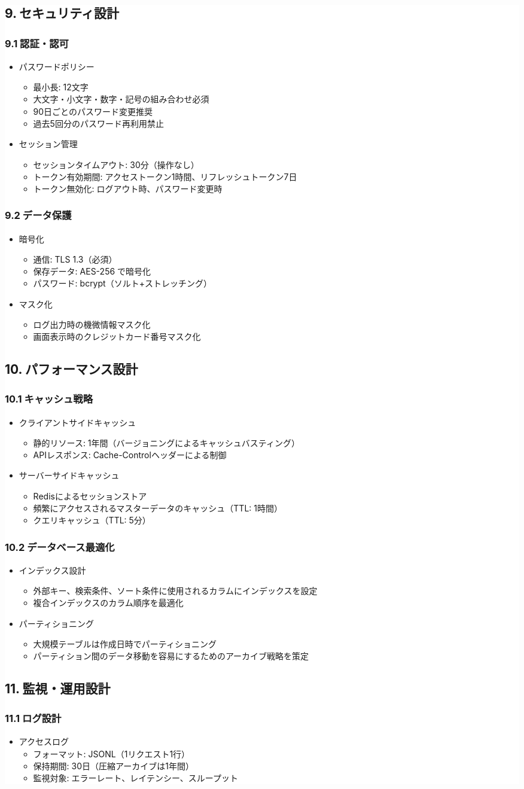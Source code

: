 ## 9. セキュリティ設計

### 9.1 認証・認可
- パスワードポリシー
  - 最小長: 12文字
  - 大文字・小文字・数字・記号の組み合わせ必須
  - 90日ごとのパスワード変更推奨
  - 過去5回分のパスワード再利用禁止

- セッション管理
  - セッションタイムアウト: 30分（操作なし）
  - トークン有効期間: アクセストークン1時間、リフレッシュトークン7日
  - トークン無効化: ログアウト時、パスワード変更時

### 9.2 データ保護
- 暗号化
  - 通信: TLS 1.3（必須）
  - 保存データ: AES-256 で暗号化
  - パスワード: bcrypt（ソルト+ストレッチング）

- マスク化
  - ログ出力時の機微情報マスク化
  - 画面表示時のクレジットカード番号マスク化

## 10. パフォーマンス設計

### 10.1 キャッシュ戦略
- クライアントサイドキャッシュ
  - 静的リソース: 1年間（バージョニングによるキャッシュバスティング）
  - APIレスポンス: Cache-Controlヘッダーによる制御

- サーバーサイドキャッシュ
  - Redisによるセッションストア
  - 頻繁にアクセスされるマスターデータのキャッシュ（TTL: 1時間）
  - クエリキャッシュ（TTL: 5分）

### 10.2 データベース最適化
- インデックス設計
  - 外部キー、検索条件、ソート条件に使用されるカラムにインデックスを設定
  - 複合インデックスのカラム順序を最適化

- パーティショニング
  - 大規模テーブルは作成日時でパーティショニング
  - パーティション間のデータ移動を容易にするためのアーカイブ戦略を策定

## 11. 監視・運用設計

### 11.1 ログ設計
- アクセスログ
  - フォーマット: JSONL（1リクエスト1行）
  - 保持期間: 30日（圧縮アーカイブは1年間）
  - 監視対象: エラーレート、レイテンシー、スループット
